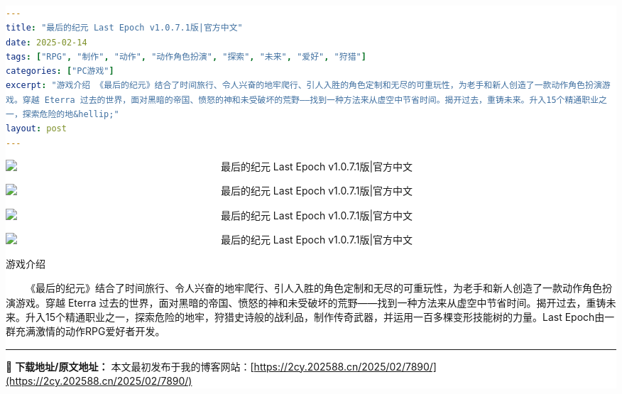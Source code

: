 ```yaml
---
title: "最后的纪元 Last Epoch v1.0.7.1版|官方中文"
date: 2025-02-14
tags: ["RPG", "制作", "动作", "动作角色扮演", "探索", "未来", "爱好", "狩猎"]
categories: ["PC游戏"]
excerpt: "游戏介绍 《最后的纪元》结合了时间旅行、令人兴奋的地牢爬行、引人入胜的角色定制和无尽的可重玩性，为老手和新人创造了一款动作角色扮演游戏。穿越 Eterra 过去的世界，面对黑暗的帝国、愤怒的神和未受破坏的荒野——找到一种方法来从虚空中节省时间。揭开过去，重铸未来。升入15个精通职业之一，探索危险的地&hellip;"
layout: post
---
```


<div></div>
<div>
<p style="text-align: center;"><img style="display: block; margin-left: auto; margin-right: auto; width: 100%; height: auto;" src="https://2cy.202588.cn/wp-content/uploads/2025/02/20250215_67b0694ebc1bb.webp" alt="最后的纪元 Last Epoch v1.0.7.1版|官方中文" /></p>
<p style="text-align: center;"><img style="display: block; margin-left: auto; margin-right: auto; width: 100%; height: auto;" src="https://2cy.202588.cn/wp-content/uploads/2025/02/20250215_67b0694f0076b.webp" alt="最后的纪元 Last Epoch v1.0.7.1版|官方中文" /></p>
<p style="text-align: center;"><img style="display: block; margin-left: auto; margin-right: auto; width: 100%; height: auto;" src="https://2cy.202588.cn/wp-content/uploads/2025/02/20250215_67b0694f44bce.webp" alt="最后的纪元 Last Epoch v1.0.7.1版|官方中文" /></p>
<p style="text-align: center;"><img style="display: block; margin-left: auto; margin-right: auto; width: 100%; height: auto;" src="https://2cy.202588.cn/wp-content/uploads/2025/02/20250215_67b0694f88228.webp" alt="最后的纪元 Last Epoch v1.0.7.1版|官方中文" /></p>
游戏介绍
<p style="white-space: normal; text-indent: 2em; text-align: left;">《最后的纪元》结合了时间旅行、令人兴奋的地牢爬行、引人入胜的角色定制和无尽的可重玩性，为老手和新人创造了一款动作角色扮演游戏。穿越 Eterra 过去的世界，面对黑暗的帝国、愤怒的神和未受破坏的荒野——找到一种方法来从虚空中节省时间。揭开过去，重铸未来。升入15个精通职业之一，探索危险的地牢，狩猎史诗般的战利品，制作传奇武器，并运用一百多棵变形技能树的力量。Last Epoch由一群充满激情的动作RPG爱好者开发。</p>

</div>

---
📖 **下载地址/原文地址：** 本文最初发布于我的博客网站：[https://2cy.202588.cn/2025/02/7890/](https://2cy.202588.cn/2025/02/7890/)
